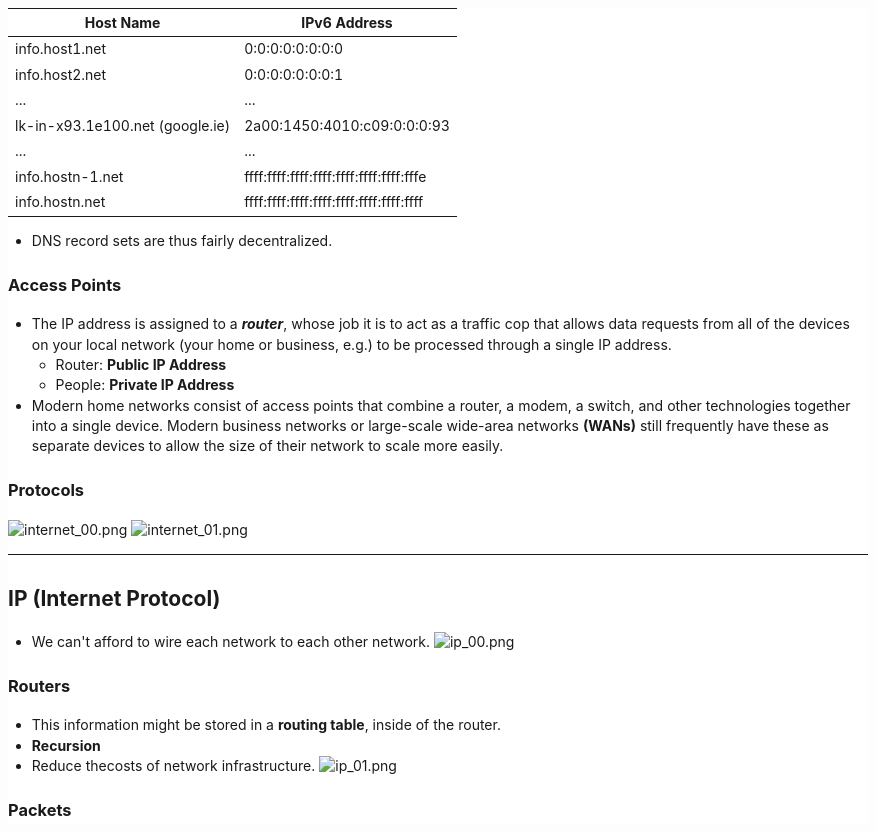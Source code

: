 | Host Name                | IPv6 Address                     |
|--------------------------|----------------------------------|
| info.host1.net          | 0:0:0:0:0:0:0:0                  |
| info.host2.net          | 0:0:0:0:0:0:0:1                  |
| ...                      | ...                              |
| lk-in-x93.1e100.net (google.ie)    | 2a00:1450:4010:c09:0:0:0:93      |
| ...                      | ...                              |
| info.hostn-1.net        | ffff:ffff:ffff:ffff:ffff:ffff:ffff:fffe |
| info.hostn.net          | ffff:ffff:ffff:ffff:ffff:ffff:ffff:ffff |

- DNS record sets are thus fairly decentralized.

### Access Points

- The IP address is assigned to a ***router***, whose job it is to act as a traffic cop that allows data requests from all of the devices on your local network (your home or business, e.g.) to be processed through a single IP address.
  - Router: **Public IP Address**
  - People: **Private IP Address**
- Modern home networks consist of access points that combine a router, a modem, a switch, and other technologies together into a single device. Modern business networks or large-scale wide-area networks **(WANs)** still frequently have these as separate devices to allow the size of their network to scale more easily.

### Protocols

![internet_00.png](https://s2.loli.net/2024/11/28/IzbwjpQaKfJBC2d.png)
![internet_01.png](https://s2.loli.net/2024/11/28/J8yfBth3v1QIMHl.png)

---

## IP (Internet Protocol)

- We can't afford to wire each network to each other network.
![ip_00.png](https://s2.loli.net/2024/11/28/mrNo5qJ37WTjpXc.png)

### Routers

- This information might be stored in a **routing table**, inside of the router.
- **Recursion**
- Reduce thecosts of network infrastructure.
![ip_01.png](https://s2.loli.net/2024/11/28/hcWwkxqd8aDrFHi.png)

### Packets
